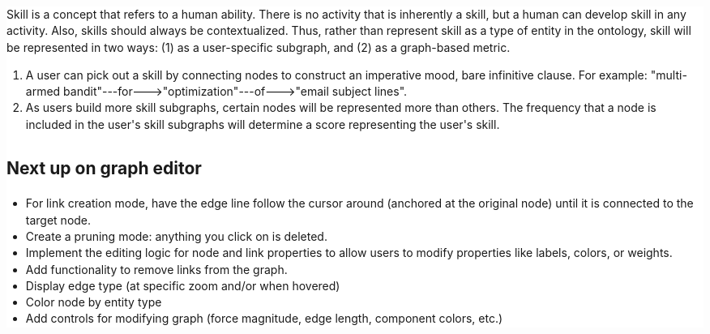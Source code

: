 Skill is a concept that refers to a human ability. There is no activity that is inherently a skill, but a human can develop skill in any activity. Also, skills should always be contextualized. Thus, rather than represent skill as a type of entity in the ontology, skill will be represented in two ways: (1) as a user-specific subgraph, and (2) as a graph-based metric. 
1. A user can pick out a skill by connecting nodes to construct an imperative mood, bare infinitive clause. For example: "multi-armed bandit"---for--->"optimization"---of--->"email subject lines". 
2. As users build more skill subgraphs, certain nodes will be represented more than others. The frequency that a node is included in the user's skill subgraphs will determine a score representing the user's skill.


## Next up on graph editor
- For link creation mode, have the edge line follow the cursor around (anchored at the original node) until it is connected to the target node.
- Create a pruning mode: anything you click on is deleted.
- Implement the editing logic for node and link properties to allow users to modify properties like labels, colors, or weights.
- Add functionality to remove links from the graph.
- Display edge type (at specific zoom and/or when hovered)
- Color node by entity type
- Add controls for modifying graph (force magnitude, edge length, component colors, etc.)


